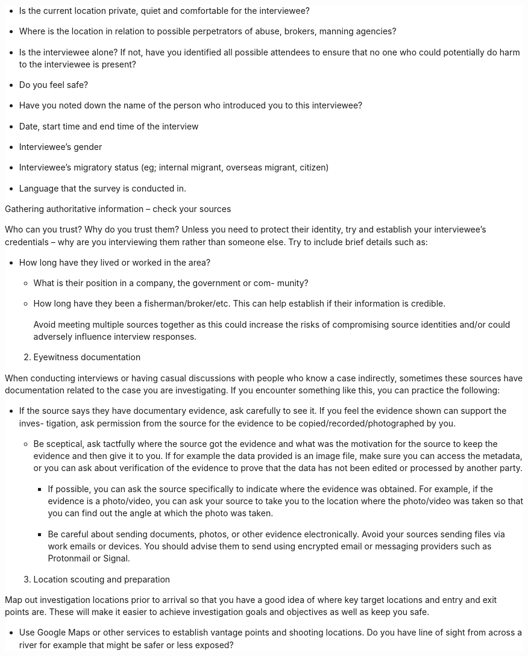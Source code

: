* Is the current location private, quiet and comfortable for the interviewee?  
* Where is the location in relation to possible perpetrators of abuse, brokers, manning agencies?

* Is the interviewee alone? If not, have you identified all possible attendees to ensure that no one who could potentially do harm to the interviewee is present?  
* Do you feel safe?  
* Have you noted down the name of the person who introduced you to this interviewee?  
* Date, start time and end time of the interview  
* Interviewee’s gender  
* Interviewee’s migratory status (eg; internal migrant, overseas migrant, citizen)  
* Language that the survey is conducted in.

Gathering authoritative information – check your sources

Who can you trust? Why do you trust them? Unless you need to protect their identity, try and establish your interviewee’s credentials – why are you interviewing them rather than someone else. Try to include brief details such as:

* How long have they lived or worked in the area?

  * What is their position in a company, the government or com- munity?

  * How long have they been a fisherman/broker/etc. This can help establish if their information is credible.

    Avoid meeting multiple sources together as this could increase the risks of compromising source identities and/or could adversely influence interview responses.

  2.  Eyewitness documentation

When conducting interviews or having casual discussions with people who know a case indirectly, sometimes these sources have documentation related to the case you are investigating. If you encounter something like this, you can practice the following:

* If the source says they have documentary evidence, ask carefully to see it. If you feel the evidence shown can support the inves- tigation, ask permission from the source for the evidence to be copied/recorded/photographed by you.

  * Be sceptical, ask tactfully where the source got the evidence and what was the motivation for the source to keep the evidence and then give it to you. If for example the data provided is an image file, make sure you can access the metadata, or you can ask about verification of the evidence to prove that the data has not been edited or processed by another party.

    * If possible, you can ask the source specifically to indicate where the evidence was obtained. For example, if the evidence is a photo/video, you can ask your source to take you to the location where the photo/video was taken so that you can find out the angle at which the photo was taken.

    * Be careful about sending documents, photos, or other evidence electronically. Avoid your sources sending files via work emails or devices. You should advise them to send using encrypted email or messaging providers such as Protonmail or Signal.

  3.  Location scouting and preparation 

Map out investigation locations prior to arrival so that you have a good idea of where key target locations and entry and exit points are. These will make it easier to achieve investigation goals and objectives as well as keep you safe.

* Use Google Maps or other services to establish vantage points and shooting locations. Do you have line of sight from across a river for example that might be safer or less exposed?
